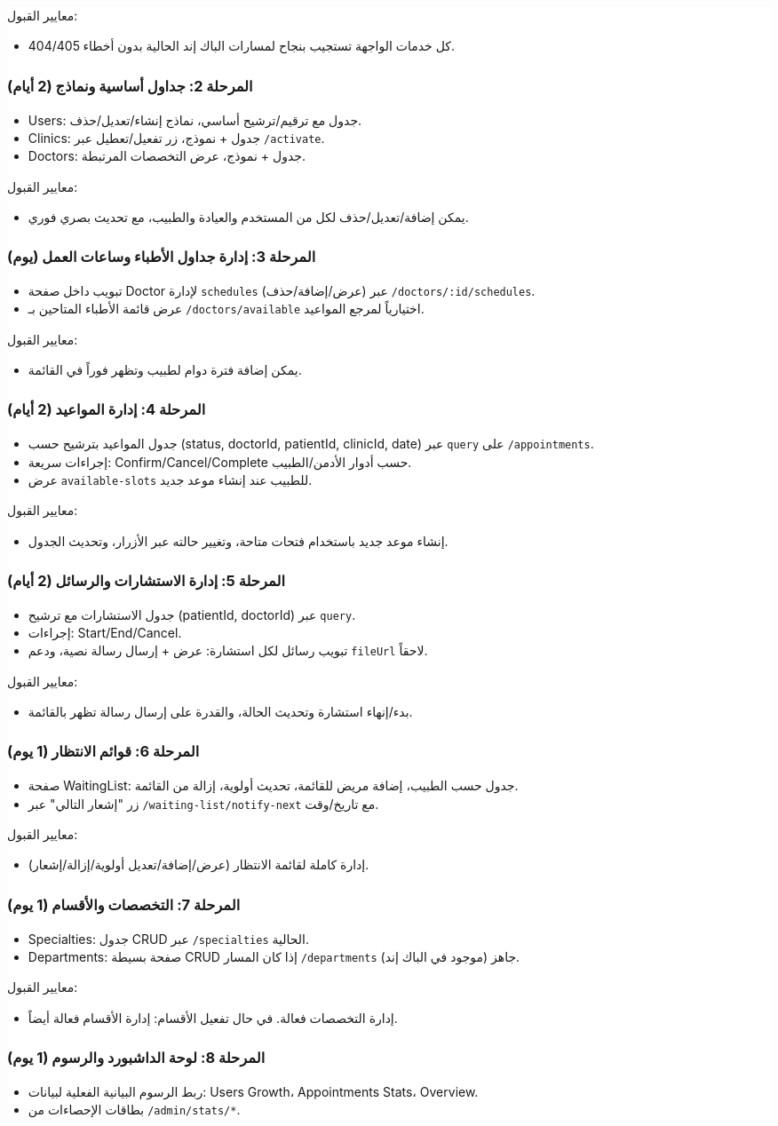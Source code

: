 معايير القبول:
- كل خدمات الواجهة تستجيب بنجاح لمسارات الباك إند الحالية بدون أخطاء 404/405.

### المرحلة 2: جداول أساسية ونماذج (2 أيام)
- Users: جدول مع ترقيم/ترشيح أساسي، نماذج إنشاء/تعديل/حذف.
- Clinics: جدول + نموذج، زر تفعيل/تعطيل عبر `/activate`.
- Doctors: جدول + نموذج، عرض التخصصات المرتبطة.

معايير القبول:
- يمكن إضافة/تعديل/حذف لكل من المستخدم والعيادة والطبيب، مع تحديث بصري فوري.

### المرحلة 3: إدارة جداول الأطباء وساعات العمل (يوم)
- تبويب داخل صفحة Doctor لإدارة `schedules` (عرض/إضافة/حذف) عبر `/doctors/:id/schedules`.
- عرض قائمة الأطباء المتاحين بـ `/doctors/available` اختيارياً لمرجع المواعيد.

معايير القبول:
- يمكن إضافة فترة دوام لطبيب وتظهر فوراً في القائمة.

### المرحلة 4: إدارة المواعيد (2 أيام)
- جدول المواعيد بترشيح حسب (status, doctorId, patientId, clinicId, date) عبر `query` على `/appointments`.
- إجراءات سريعة: Confirm/Cancel/Complete حسب أدوار الأدمن/الطبيب.
- عرض `available-slots` للطبيب عند إنشاء موعد جديد.

معايير القبول:
- إنشاء موعد جديد باستخدام فتحات متاحة، وتغيير حالته عبر الأزرار، وتحديث الجدول.

### المرحلة 5: إدارة الاستشارات والرسائل (2 أيام)
- جدول الاستشارات مع ترشيح (patientId, doctorId) عبر `query`.
- إجراءات: Start/End/Cancel.
- تبويب رسائل لكل استشارة: عرض + إرسال رسالة نصية، ودعم `fileUrl` لاحقاً.

معايير القبول:
- بدء/إنهاء استشارة وتحديث الحالة، والقدرة على إرسال رسالة تظهر بالقائمة.

### المرحلة 6: قوائم الانتظار (1 يوم)
- صفحة WaitingList: جدول حسب الطبيب، إضافة مريض للقائمة، تحديث أولوية، إزالة من القائمة.
- زر "إشعار التالي" عبر `/waiting-list/notify-next` مع تاريخ/وقت.

معايير القبول:
- إدارة كاملة لقائمة الانتظار (عرض/إضافة/تعديل أولوية/إزالة/إشعار).

### المرحلة 7: التخصصات والأقسام (1 يوم)
- Specialties: جدول CRUD عبر `/specialties` الحالية.
- Departments: صفحة بسيطة CRUD إذا كان المسار `/departments` جاهز (موجود في الباك إند). 

معايير القبول:
- إدارة التخصصات فعالة. في حال تفعيل الأقسام: إدارة الأقسام فعالة أيضاً.

### المرحلة 8: لوحة الداشبورد والرسوم (1 يوم)
- ربط الرسوم البيانية الفعلية لبيانات: Users Growth، Appointments Stats، Overview.
- بطاقات الإحصاءات من `/admin/stats/*`.
